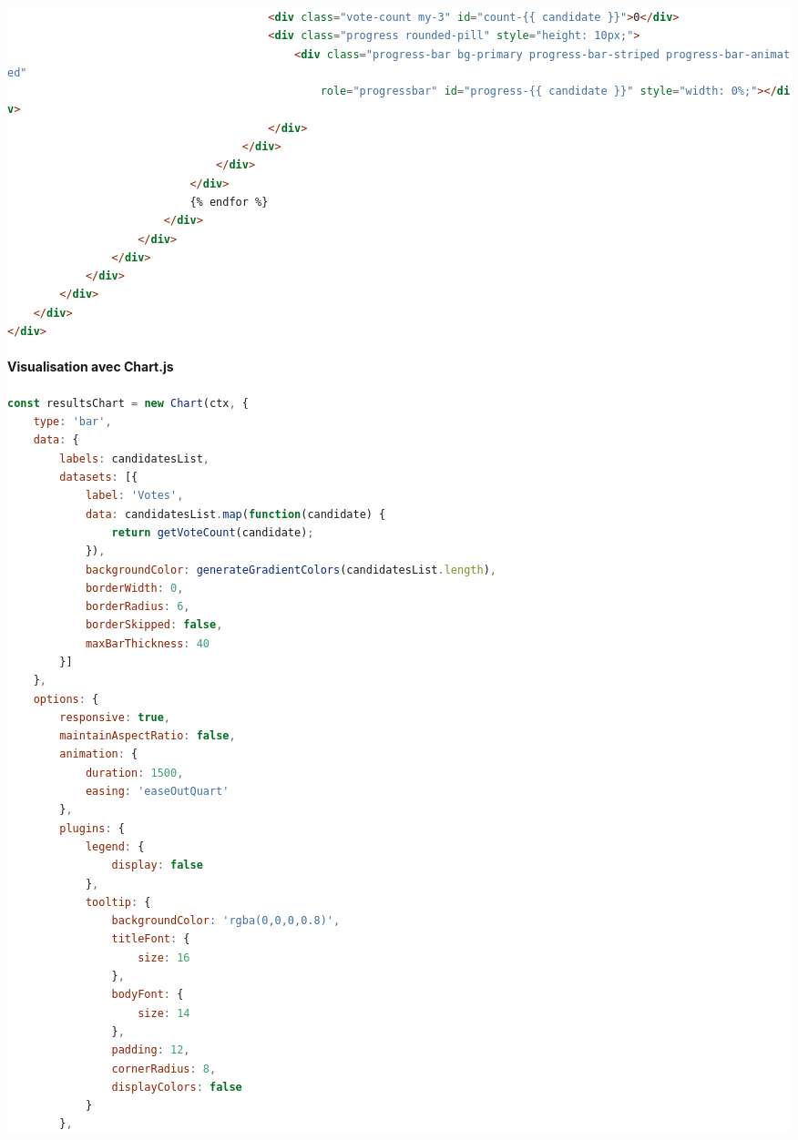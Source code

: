 ```html
                                        <div class="vote-count my-3" id="count-{{ candidate }}">0</div>
                                        <div class="progress rounded-pill" style="height: 10px;">
                                            <div class="progress-bar bg-primary progress-bar-striped progress-bar-animated" 
                                                role="progressbar" id="progress-{{ candidate }}" style="width: 0%;"></div>
                                        </div>
                                    </div>
                                </div>
                            </div>
                            {% endfor %}
                        </div>
                    </div>
                </div>
            </div>
        </div>
    </div>
</div>
```

#### Visualisation avec Chart.js

```javascript
const resultsChart = new Chart(ctx, {
    type: 'bar',
    data: {
        labels: candidatesList,
        datasets: [{
            label: 'Votes',
            data: candidatesList.map(function(candidate) { 
                return getVoteCount(candidate); 
            }),
            backgroundColor: generateGradientColors(candidatesList.length),
            borderWidth: 0,
            borderRadius: 6,
            borderSkipped: false,
            maxBarThickness: 40
        }]
    },
    options: {
        responsive: true,
        maintainAspectRatio: false,
        animation: {
            duration: 1500,
            easing: 'easeOutQuart'
        },
        plugins: {
            legend: {
                display: false
            },
            tooltip: {
                backgroundColor: 'rgba(0,0,0,0.8)',
                titleFont: {
                    size: 16
                },
                bodyFont: {
                    size: 14
                },
                padding: 12,
                cornerRadius: 8,
                displayColors: false
            }
        },
```